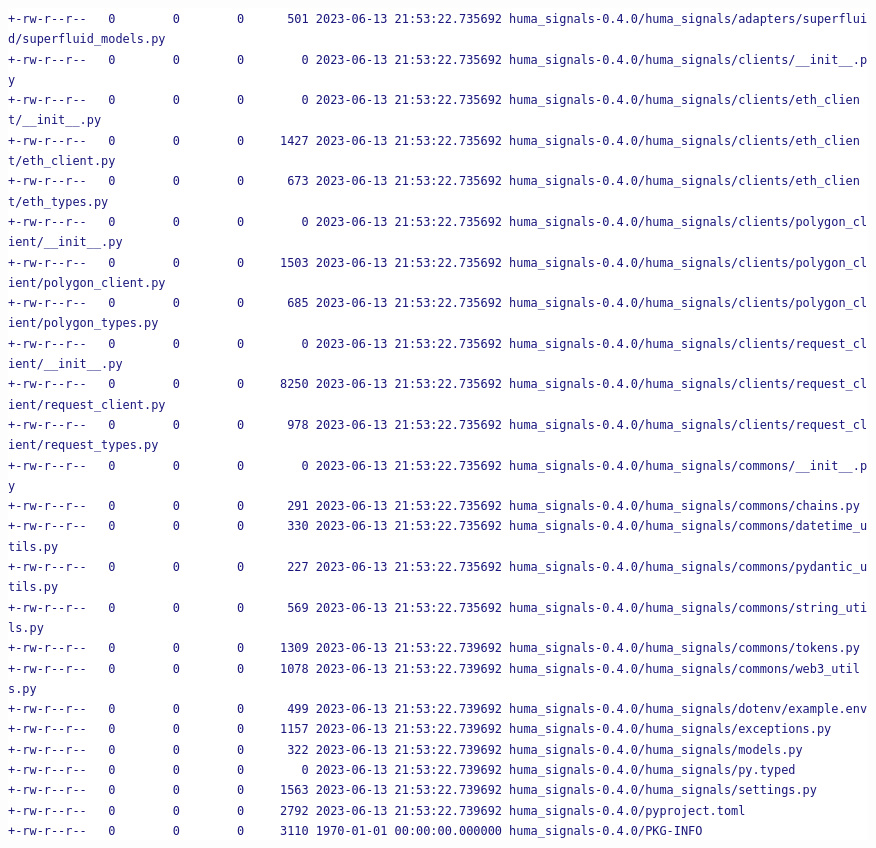 ```diff
+-rw-r--r--   0        0        0      501 2023-06-13 21:53:22.735692 huma_signals-0.4.0/huma_signals/adapters/superfluid/superfluid_models.py
+-rw-r--r--   0        0        0        0 2023-06-13 21:53:22.735692 huma_signals-0.4.0/huma_signals/clients/__init__.py
+-rw-r--r--   0        0        0        0 2023-06-13 21:53:22.735692 huma_signals-0.4.0/huma_signals/clients/eth_client/__init__.py
+-rw-r--r--   0        0        0     1427 2023-06-13 21:53:22.735692 huma_signals-0.4.0/huma_signals/clients/eth_client/eth_client.py
+-rw-r--r--   0        0        0      673 2023-06-13 21:53:22.735692 huma_signals-0.4.0/huma_signals/clients/eth_client/eth_types.py
+-rw-r--r--   0        0        0        0 2023-06-13 21:53:22.735692 huma_signals-0.4.0/huma_signals/clients/polygon_client/__init__.py
+-rw-r--r--   0        0        0     1503 2023-06-13 21:53:22.735692 huma_signals-0.4.0/huma_signals/clients/polygon_client/polygon_client.py
+-rw-r--r--   0        0        0      685 2023-06-13 21:53:22.735692 huma_signals-0.4.0/huma_signals/clients/polygon_client/polygon_types.py
+-rw-r--r--   0        0        0        0 2023-06-13 21:53:22.735692 huma_signals-0.4.0/huma_signals/clients/request_client/__init__.py
+-rw-r--r--   0        0        0     8250 2023-06-13 21:53:22.735692 huma_signals-0.4.0/huma_signals/clients/request_client/request_client.py
+-rw-r--r--   0        0        0      978 2023-06-13 21:53:22.735692 huma_signals-0.4.0/huma_signals/clients/request_client/request_types.py
+-rw-r--r--   0        0        0        0 2023-06-13 21:53:22.735692 huma_signals-0.4.0/huma_signals/commons/__init__.py
+-rw-r--r--   0        0        0      291 2023-06-13 21:53:22.735692 huma_signals-0.4.0/huma_signals/commons/chains.py
+-rw-r--r--   0        0        0      330 2023-06-13 21:53:22.735692 huma_signals-0.4.0/huma_signals/commons/datetime_utils.py
+-rw-r--r--   0        0        0      227 2023-06-13 21:53:22.735692 huma_signals-0.4.0/huma_signals/commons/pydantic_utils.py
+-rw-r--r--   0        0        0      569 2023-06-13 21:53:22.735692 huma_signals-0.4.0/huma_signals/commons/string_utils.py
+-rw-r--r--   0        0        0     1309 2023-06-13 21:53:22.739692 huma_signals-0.4.0/huma_signals/commons/tokens.py
+-rw-r--r--   0        0        0     1078 2023-06-13 21:53:22.739692 huma_signals-0.4.0/huma_signals/commons/web3_utils.py
+-rw-r--r--   0        0        0      499 2023-06-13 21:53:22.739692 huma_signals-0.4.0/huma_signals/dotenv/example.env
+-rw-r--r--   0        0        0     1157 2023-06-13 21:53:22.739692 huma_signals-0.4.0/huma_signals/exceptions.py
+-rw-r--r--   0        0        0      322 2023-06-13 21:53:22.739692 huma_signals-0.4.0/huma_signals/models.py
+-rw-r--r--   0        0        0        0 2023-06-13 21:53:22.739692 huma_signals-0.4.0/huma_signals/py.typed
+-rw-r--r--   0        0        0     1563 2023-06-13 21:53:22.739692 huma_signals-0.4.0/huma_signals/settings.py
+-rw-r--r--   0        0        0     2792 2023-06-13 21:53:22.739692 huma_signals-0.4.0/pyproject.toml
+-rw-r--r--   0        0        0     3110 1970-01-01 00:00:00.000000 huma_signals-0.4.0/PKG-INFO
```
